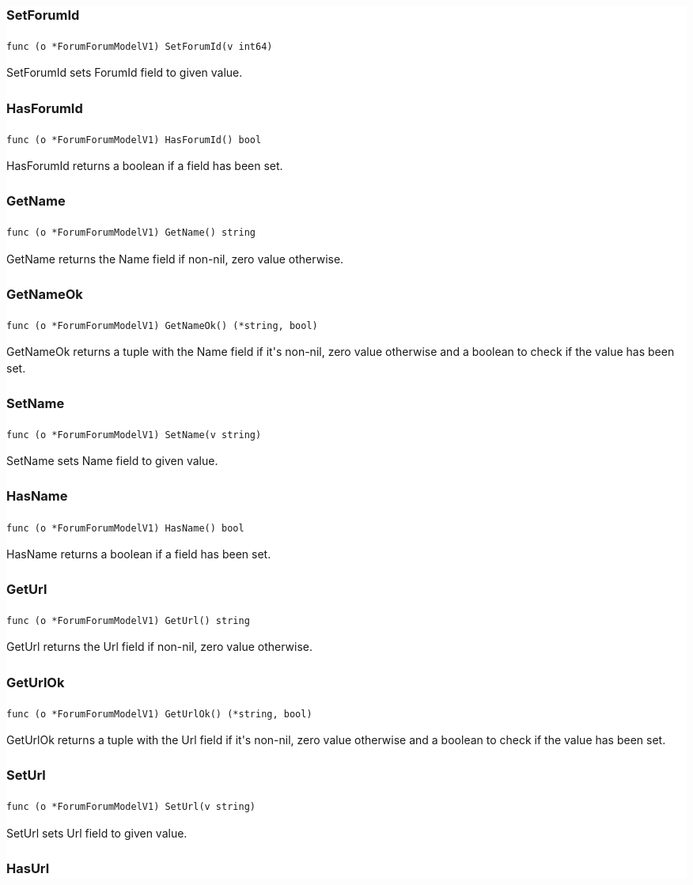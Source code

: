 ### SetForumId

`func (o *ForumForumModelV1) SetForumId(v int64)`

SetForumId sets ForumId field to given value.

### HasForumId

`func (o *ForumForumModelV1) HasForumId() bool`

HasForumId returns a boolean if a field has been set.

### GetName

`func (o *ForumForumModelV1) GetName() string`

GetName returns the Name field if non-nil, zero value otherwise.

### GetNameOk

`func (o *ForumForumModelV1) GetNameOk() (*string, bool)`

GetNameOk returns a tuple with the Name field if it's non-nil, zero value otherwise
and a boolean to check if the value has been set.

### SetName

`func (o *ForumForumModelV1) SetName(v string)`

SetName sets Name field to given value.

### HasName

`func (o *ForumForumModelV1) HasName() bool`

HasName returns a boolean if a field has been set.

### GetUrl

`func (o *ForumForumModelV1) GetUrl() string`

GetUrl returns the Url field if non-nil, zero value otherwise.

### GetUrlOk

`func (o *ForumForumModelV1) GetUrlOk() (*string, bool)`

GetUrlOk returns a tuple with the Url field if it's non-nil, zero value otherwise
and a boolean to check if the value has been set.

### SetUrl

`func (o *ForumForumModelV1) SetUrl(v string)`

SetUrl sets Url field to given value.

### HasUrl
